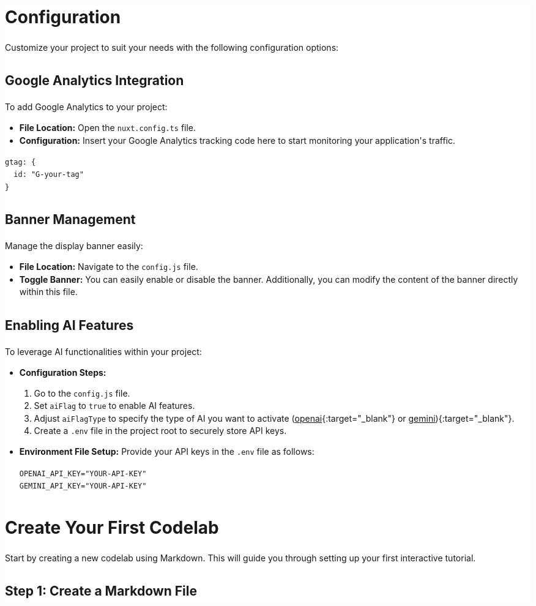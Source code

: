 

# Configuration

Customize your project to suit your needs with the following configuration options:

## Google Analytics Integration

To add Google Analytics to your project:

- **File Location:** Open the `nuxt.config.ts` file.
- **Configuration:** Insert your Google Analytics tracking code here to start monitoring your application's traffic.

```ts[nuxt.config.ts]
gtag: {
  id: "G-your-tag"
}
```

## Banner Management

Manage the display banner easily:

- **File Location:** Navigate to the `config.js` file.
- **Toggle Banner:** You can easily enable or disable the banner. Additionally, you can modify the content of the banner directly within this file.

## Enabling AI Features

To leverage AI functionalities within your project:

- **Configuration Steps:**

  1. Go to the `config.js` file.
  2. Set `aiFlag` to `true` to enable AI features.
  3. Adjust `aiFlagType` to specify the type of AI you want to activate ([openai](https://platform.openai.com/api-keys){:target="_blank"} or [gemini](https://aistudio.google.com/)){:target="_blank"}.
  4. Create a `.env` file in the project root to securely store API keys.

- **Environment File Setup:** Provide your API keys in the `.env` file as follows:

  ```
  OPENAI_API_KEY="YOUR-API-KEY"
  GEMINI_API_KEY="YOUR-API-KEY"
  ```

# Create Your First Codelab

Start by creating a new codelab using Markdown. This will guide you through setting up your first interactive tutorial.

## Step 1: Create a Markdown File
